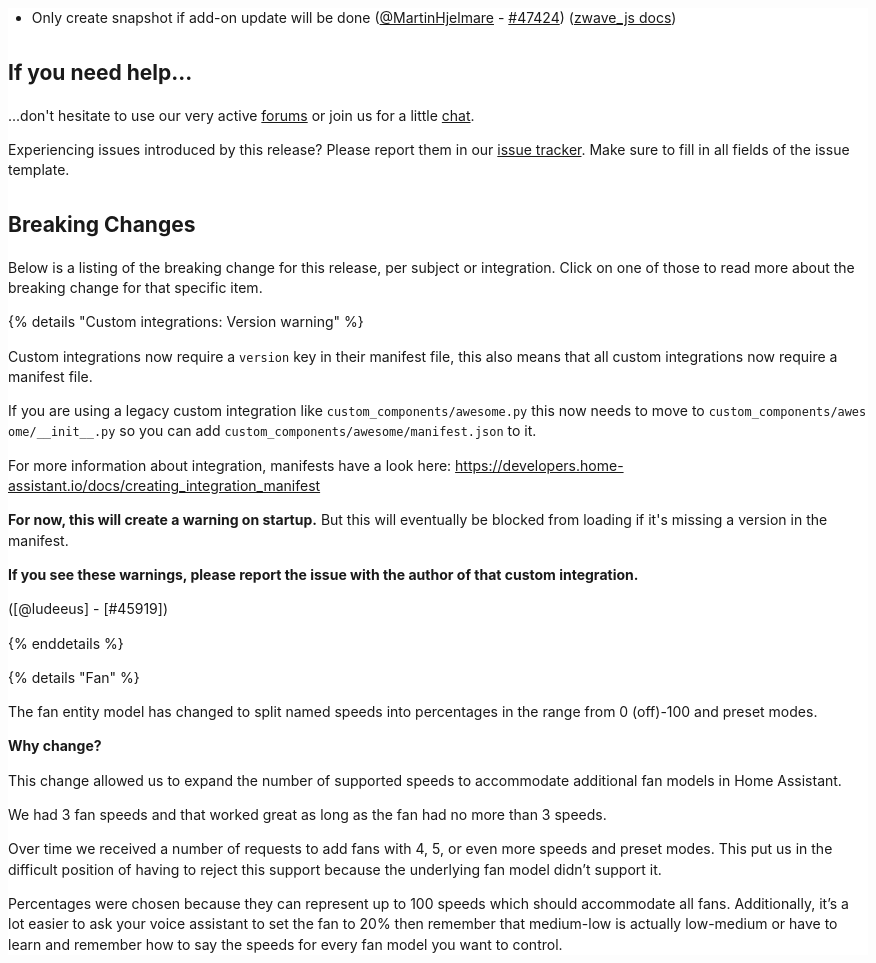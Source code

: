 - Only create snapshot if add-on update will be done ([@MartinHjelmare] - [#47424]) ([zwave_js docs])

[#47345]: https://github.com/home-assistant/core/pull/47345
[#47356]: https://github.com/home-assistant/core/pull/47356
[#47359]: https://github.com/home-assistant/core/pull/47359
[#47364]: https://github.com/home-assistant/core/pull/47364
[#47378]: https://github.com/home-assistant/core/pull/47378
[#47380]: https://github.com/home-assistant/core/pull/47380
[#47383]: https://github.com/home-assistant/core/pull/47383
[#47392]: https://github.com/home-assistant/core/pull/47392
[#47395]: https://github.com/home-assistant/core/pull/47395
[#47396]: https://github.com/home-assistant/core/pull/47396
[#47398]: https://github.com/home-assistant/core/pull/47398
[#47402]: https://github.com/home-assistant/core/pull/47402
[#47405]: https://github.com/home-assistant/core/pull/47405
[#47406]: https://github.com/home-assistant/core/pull/47406
[#47408]: https://github.com/home-assistant/core/pull/47408
[#47412]: https://github.com/home-assistant/core/pull/47412
[#47424]: https://github.com/home-assistant/core/pull/47424
[@MartinHjelmare]: https://github.com/MartinHjelmare
[@amelchio]: https://github.com/amelchio
[@bachya]: https://github.com/bachya
[@bdraco]: https://github.com/bdraco
[@bramkragten]: https://github.com/bramkragten
[@cpainchaud]: https://github.com/cpainchaud
[@esev]: https://github.com/esev
[@frenck]: https://github.com/frenck
[@raman325]: https://github.com/raman325
[@starkillerOG]: https://github.com/starkillerOG
[@syssi]: https://github.com/syssi
[airvisual docs]: /integrations/airvisual/
[climacell docs]: /integrations/climacell/
[fan docs]: /integrations/fan/
[frontend docs]: /integrations/frontend/
[generic_thermostat docs]: /integrations/generic_thermostat/
[rflink docs]: /integrations/rflink/
[wemo docs]: /integrations/wemo/
[xiaomi_miio docs]: /integrations/xiaomi_miio/
[zwave_js docs]: /integrations/zwave_js/

## If you need help...

...don't hesitate to use our very active [forums](https://community.home-assistant.io/) or join us for a little [chat](https://discord.gg/c5DvZ4e).

Experiencing issues introduced by this release? Please report them in our [issue tracker](https://github.com/home-assistant/core/issues). Make sure to fill in all fields of the issue template.



## Breaking Changes

Below is a listing of the breaking change for this release, per subject or
integration. Click on one of those to read more about the breaking change
for that specific item.

{% details "Custom integrations: Version warning" %}

Custom integrations now require a `version` key in their manifest file, this
also means that all custom integrations now require a manifest file.

If you are using a legacy custom integration like `custom_components/awesome.py`
this now needs to move to `custom_components/awesome/__init__.py` so you can
add `custom_components/awesome/manifest.json` to it.

For more information about integration, manifests have a look here:
<https://developers.home-assistant.io/docs/creating_integration_manifest>

**For now, this will create a warning on startup.** But this will eventually be
blocked from loading if it's missing a version in the manifest.

**If you see these warnings, please report the issue with the author
of that custom integration.**

([@ludeeus] - [#45919])

{% enddetails %}

{% details "Fan" %}

The fan entity model has changed to split named speeds into percentages in the range
from 0 (off)-100 and preset modes.

**Why change?**

This change allowed us to expand the number of supported speeds to accommodate additional
fan models in Home Assistant.

We had 3 fan speeds and that worked great as long as the fan had no more than 3 speeds.

Over time we received a number of requests to add fans with 4, 5, or even more
speeds and preset modes. This put us in the difficult position of having to
reject this support because the underlying fan model didn’t support it.

Percentages were chosen because they can represent up to 100 speeds which should
accommodate all fans. Additionally, it’s a lot easier to ask your voice
assistant to set the fan to 20% then remember that medium-low is actually
low-medium or have to learn and remember how to say the speeds for every
fan model you want to control.


[@larena1]: https://github.com/larena1
[#34760]: https://github.com/home-assistant/core/pull/34760
[#35760]: https://github.com/home-assistant/core/pull/35760
[#36547]: https://github.com/home-assistant/core/pull/36547
[#37775]: https://github.com/home-assistant/core/pull/37775
[#38353]: https://github.com/home-assistant/core/pull/38353
[#38910]: https://github.com/home-assistant/core/pull/38910
[#39199]: https://github.com/home-assistant/core/pull/39199
[#39695]: https://github.com/home-assistant/core/pull/39695
[#40284]: https://github.com/home-assistant/core/pull/40284
[#41347]: https://github.com/home-assistant/core/pull/41347
[#41413]: https://github.com/home-assistant/core/pull/41413
[#41673]: https://github.com/home-assistant/core/pull/41673
[#41682]: https://github.com/home-assistant/core/pull/41682
[#41812]: https://github.com/home-assistant/core/pull/41812
[#42044]: https://github.com/home-assistant/core/pull/42044
[#42527]: https://github.com/home-assistant/core/pull/42527
[#42791]: https://github.com/home-assistant/core/pull/42791
[#43148]: https://github.com/home-assistant/core/pull/43148
[#43198]: https://github.com/home-assistant/core/pull/43198
[#43300]: https://github.com/home-assistant/core/pull/43300
[#43646]: https://github.com/home-assistant/core/pull/43646
[#43683]: https://github.com/home-assistant/core/pull/43683
[#43984]: https://github.com/home-assistant/core/pull/43984
[#44116]: https://github.com/home-assistant/core/pull/44116
[#44161]: https://github.com/home-assistant/core/pull/44161
[#44189]: https://github.com/home-assistant/core/pull/44189
[#44409]: https://github.com/home-assistant/core/pull/44409
[#44626]: https://github.com/home-assistant/core/pull/44626
[#44630]: https://github.com/home-assistant/core/pull/44630
[#44711]: https://github.com/home-assistant/core/pull/44711
[#44713]: https://github.com/home-assistant/core/pull/44713
[#44813]: https://github.com/home-assistant/core/pull/44813
[#44840]: https://github.com/home-assistant/core/pull/44840
[#44873]: https://github.com/home-assistant/core/pull/44873
[#44892]: https://github.com/home-assistant/core/pull/44892
[#44903]: https://github.com/home-assistant/core/pull/44903
[#44981]: https://github.com/home-assistant/core/pull/44981
[#45031]: https://github.com/home-assistant/core/pull/45031
[#45042]: https://github.com/home-assistant/core/pull/45042
[#45074]: https://github.com/home-assistant/core/pull/45074
[#45152]: https://github.com/home-assistant/core/pull/45152
[#45161]: https://github.com/home-assistant/core/pull/45161
[#45257]: https://github.com/home-assistant/core/pull/45257
[#45270]: https://github.com/home-assistant/core/pull/45270
[#45328]: https://github.com/home-assistant/core/pull/45328
[#45387]: https://github.com/home-assistant/core/pull/45387
[#45402]: https://github.com/home-assistant/core/pull/45402
[#45406]: https://github.com/home-assistant/core/pull/45406
[#45407]: https://github.com/home-assistant/core/pull/45407
[#45421]: https://github.com/home-assistant/core/pull/45421
[#45430]: https://github.com/home-assistant/core/pull/45430
[#45431]: https://github.com/home-assistant/core/pull/45431
[#45433]: https://github.com/home-assistant/core/pull/45433
[#45478]: https://github.com/home-assistant/core/pull/45478
[#45485]: https://github.com/home-assistant/core/pull/45485
[#45500]: https://github.com/home-assistant/core/pull/45500
[#45528]: https://github.com/home-assistant/core/pull/45528
[#45534]: https://github.com/home-assistant/core/pull/45534
[#45536]: https://github.com/home-assistant/core/pull/45536
[#45540]: https://github.com/home-assistant/core/pull/45540
[#45541]: https://github.com/home-assistant/core/pull/45541
[#45543]: https://github.com/home-assistant/core/pull/45543
[#45547]: https://github.com/home-assistant/core/pull/45547
[#45549]: https://github.com/home-assistant/core/pull/45549
[#45550]: https://github.com/home-assistant/core/pull/45550
[#45558]: https://github.com/home-assistant/core/pull/45558
[#45577]: https://github.com/home-assistant/core/pull/45577
[#45582]: https://github.com/home-assistant/core/pull/45582
[#45585]: https://github.com/home-assistant/core/pull/45585
[#45587]: https://github.com/home-assistant/core/pull/45587
[#45590]: https://github.com/home-assistant/core/pull/45590
[#45591]: https://github.com/home-assistant/core/pull/45591
[#45592]: https://github.com/home-assistant/core/pull/45592
[#45593]: https://github.com/home-assistant/core/pull/45593
[#45600]: https://github.com/home-assistant/core/pull/45600
[#45610]: https://github.com/home-assistant/core/pull/45610
[#45614]: https://github.com/home-assistant/core/pull/45614
[#45617]: https://github.com/home-assistant/core/pull/45617
[#45619]: https://github.com/home-assistant/core/pull/45619
[#45630]: https://github.com/home-assistant/core/pull/45630
[#45637]: https://github.com/home-assistant/core/pull/45637
[#45639]: https://github.com/home-assistant/core/pull/45639
[#45663]: https://github.com/home-assistant/core/pull/45663
[#45664]: https://github.com/home-assistant/core/pull/45664
[#45668]: https://github.com/home-assistant/core/pull/45668
[#45669]: https://github.com/home-assistant/core/pull/45669
[#45670]: https://github.com/home-assistant/core/pull/45670
[#45673]: https://github.com/home-assistant/core/pull/45673
[#45677]: https://github.com/home-assistant/core/pull/45677
[#45681]: https://github.com/home-assistant/core/pull/45681
[#45683]: https://github.com/home-assistant/core/pull/45683
[#45686]: https://github.com/home-assistant/core/pull/45686
[#45690]: https://github.com/home-assistant/core/pull/45690
[#45691]: https://github.com/home-assistant/core/pull/45691
[#45692]: https://github.com/home-assistant/core/pull/45692
[#45696]: https://github.com/home-assistant/core/pull/45696
[#45698]: https://github.com/home-assistant/core/pull/45698
[#45701]: https://github.com/home-assistant/core/pull/45701
[#45704]: https://github.com/home-assistant/core/pull/45704
[#45705]: https://github.com/home-assistant/core/pull/45705
[#45706]: https://github.com/home-assistant/core/pull/45706
[#45707]: https://github.com/home-assistant/core/pull/45707
[#45710]: https://github.com/home-assistant/core/pull/45710
[#45713]: https://github.com/home-assistant/core/pull/45713
[#45718]: https://github.com/home-assistant/core/pull/45718
[#45721]: https://github.com/home-assistant/core/pull/45721
[#45723]: https://github.com/home-assistant/core/pull/45723
[#45724]: https://github.com/home-assistant/core/pull/45724
[#45726]: https://github.com/home-assistant/core/pull/45726
[#45730]: https://github.com/home-assistant/core/pull/45730
[#45731]: https://github.com/home-assistant/core/pull/45731
[#45732]: https://github.com/home-assistant/core/pull/45732
[#45734]: https://github.com/home-assistant/core/pull/45734
[#45737]: https://github.com/home-assistant/core/pull/45737
[#45743]: https://github.com/home-assistant/core/pull/45743
[#45752]: https://github.com/home-assistant/core/pull/45752
[#45755]: https://github.com/home-assistant/core/pull/45755
[#45758]: https://github.com/home-assistant/core/pull/45758
[#45759]: https://github.com/home-assistant/core/pull/45759
[#45762]: https://github.com/home-assistant/core/pull/45762
[#45767]: https://github.com/home-assistant/core/pull/45767
[#45768]: https://github.com/home-assistant/core/pull/45768
[#45777]: https://github.com/home-assistant/core/pull/45777
[#45778]: https://github.com/home-assistant/core/pull/45778
[#45783]: https://github.com/home-assistant/core/pull/45783
[#45784]: https://github.com/home-assistant/core/pull/45784